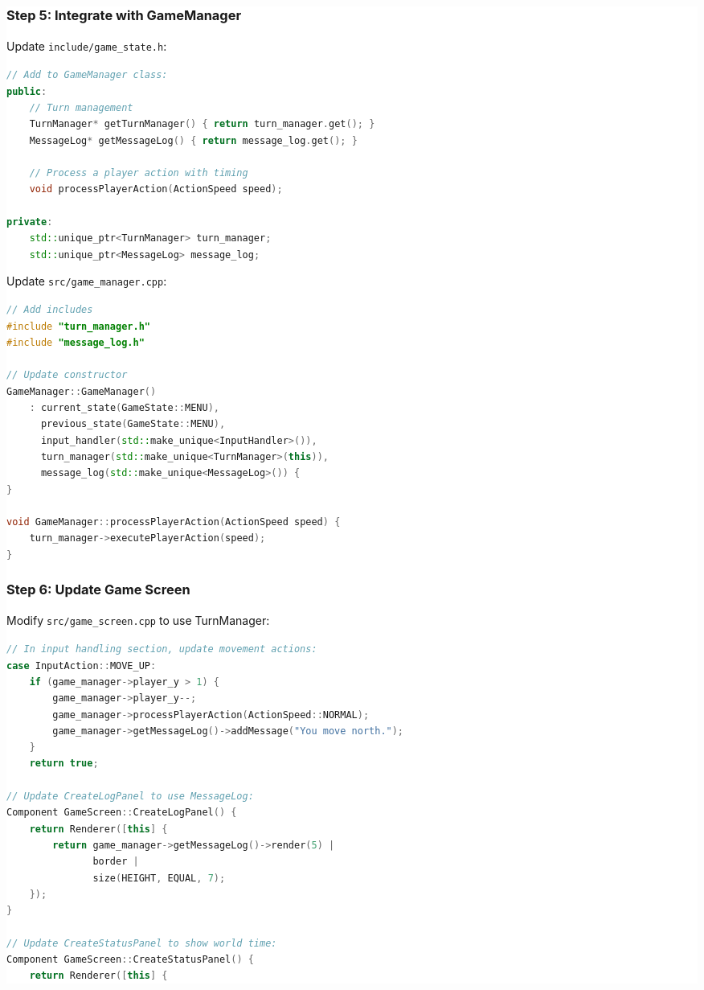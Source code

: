 ### Step 5: Integrate with GameManager

Update `include/game_state.h`:

```cpp
// Add to GameManager class:
public:
    // Turn management
    TurnManager* getTurnManager() { return turn_manager.get(); }
    MessageLog* getMessageLog() { return message_log.get(); }
    
    // Process a player action with timing
    void processPlayerAction(ActionSpeed speed);
    
private:
    std::unique_ptr<TurnManager> turn_manager;
    std::unique_ptr<MessageLog> message_log;
```

Update `src/game_manager.cpp`:

```cpp
// Add includes
#include "turn_manager.h"
#include "message_log.h"

// Update constructor
GameManager::GameManager() 
    : current_state(GameState::MENU),
      previous_state(GameState::MENU),
      input_handler(std::make_unique<InputHandler>()),
      turn_manager(std::make_unique<TurnManager>(this)),
      message_log(std::make_unique<MessageLog>()) {
}

void GameManager::processPlayerAction(ActionSpeed speed) {
    turn_manager->executePlayerAction(speed);
}
```

### Step 6: Update Game Screen

Modify `src/game_screen.cpp` to use TurnManager:

```cpp
// In input handling section, update movement actions:
case InputAction::MOVE_UP:
    if (game_manager->player_y > 1) {
        game_manager->player_y--;
        game_manager->processPlayerAction(ActionSpeed::NORMAL);
        game_manager->getMessageLog()->addMessage("You move north.");
    }
    return true;

// Update CreateLogPanel to use MessageLog:
Component GameScreen::CreateLogPanel() {
    return Renderer([this] {
        return game_manager->getMessageLog()->render(5) | 
               border | 
               size(HEIGHT, EQUAL, 7);
    });
}

// Update CreateStatusPanel to show world time:
Component GameScreen::CreateStatusPanel() {
    return Renderer([this] {
```